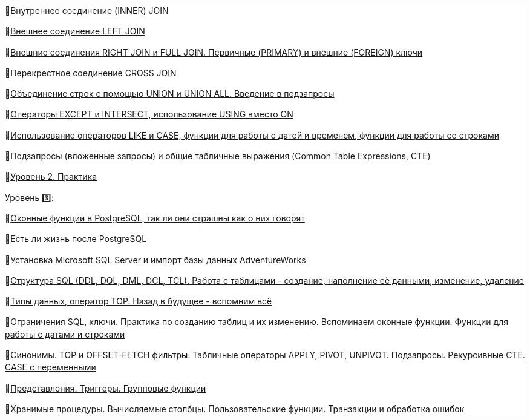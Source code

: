 🔑[Внутреннее соединение (INNER) JOIN](https://github.com/Data-Learn/sql-101/blob/main/SQL-101%20Modules/Module%202/Lesson%2013/README.md)

🔑[Внешнее соединение LEFT JOIN](https://github.com/Data-Learn/sql-101/blob/main/SQL-101%20Modules/Module%202/Lesson%2014/README.md)

🔑[Внешние соединения RIGHT JOIN и FULL JOIN. Первичные (PRIMARY) и внешние (FOREIGN) ключи](https://github.com/Data-Learn/sql-101/blob/main/SQL-101%20Modules/Module%202/Lesson%2015/README.md)

🔑[Перекрестное соединение CROSS JOIN](https://github.com/Data-Learn/sql-101/blob/main/SQL-101%20Modules/Module%202/Lesson%2016/README.md)

🔑[Объединение строк с помощью UNION и UNION ALL. Введение в подзапросы](https://github.com/Data-Learn/sql-101/blob/main/SQL-101%20Modules/Module%202/Lesson%2017/README.md)

🔑[Операторы EXCEPT и INTERSECT, использование USING вместо ON](https://github.com/Data-Learn/sql-101/blob/main/SQL-101%20Modules/Module%202/Lesson%2018/README.md)

🔑[Использование операторов LIKE и CASE, функции для работы с датой и временем, функции для работы со строками](https://github.com/Data-Learn/sql-101/blob/main/SQL-101%20Modules/Module%202/Lesson%2019/README.md)

🔑[Подзапросы (вложенные запросы) и общие табличные выражения (Common Table Expressions, CTE)](https://github.com/Data-Learn/sql-101/blob/main/SQL-101%20Modules/Module%202/Lesson%2020/README.md)

🔑[Уровень 2. Практика](https://github.com/Data-Learn/sql-101/blob/main/SQL-101%20Modules/Module%202/Practice%20on%20Module%202/README.md)

[Уровень 3️⃣:](https://github.com/Data-Learn/sql-101/blob/main/SQL-101%20Modules/Module%203/README.md)


🔑[Оконные функции в PostgreSQL, так ли они страшны как о них говорят](https://github.com/Data-Learn/sql-101/blob/main/SQL-101%20Modules/Module%203/Lesson%2021/README.md)

🔑[Есть ли жизнь после PostgreSQL](https://github.com/Data-Learn/sql-101/blob/main/SQL-101%20Modules/Module%203/Lesson%2022/README.md)

🔑[Установка Microsoft SQL Server и импорт базы данных AdventureWorks](https://github.com/Data-Learn/sql-101/blob/main/SQL-101%20Modules/Module%203/Lesson%2023/README.md)

🔑[Структура SQL (DDL, DQL, DML, DCL, TCL). Работа с таблицами - создание, наполнение её данными, изменение, удаление](https://github.com/Data-Learn/sql-101/blob/main/SQL-101%20Modules/Module%203/Lesson%2024/README.md)

🔑[Типы данных, оператор TOP. Назад в будущее - вспомним всё](https://github.com/Data-Learn/sql-101/blob/main/SQL-101%20Modules/Module%203/Lesson%2025/README.md)

🔑[Ограничения SQL, ключи. Практика по созданию таблиц и их изменению. Вспоминаем оконные функции. Функции для работы с датами и строками](https://github.com/Data-Learn/sql-101/blob/main/SQL-101%20Modules/Module%203/Lesson%2026/README.md)

🔑[Синонимы. TOP и OFFSET-FETCH фильтры. Табличные операторы APPLY, PIVOT, UNPIVOT. Подзапросы. Рекурсивные CTE. CASE с переменными](https://github.com/Data-Learn/sql-101/blob/main/SQL-101%20Modules/Module%203/Lesson%2027/README.md)

🔑[Представления. Триггеры. Групповые функции](https://github.com/Data-Learn/sql-101/blob/main/SQL-101%20Modules/Module%203/Lesson%2028/README.md)

🔑[Хранимые процедуры. Вычисляемые столбцы. Пользовательские функции. Транзакции и обработка ошибок](https://github.com/Data-Learn/sql-101/blob/main/SQL-101%20Modules/Module%203/Lesson%2029/README.md)
